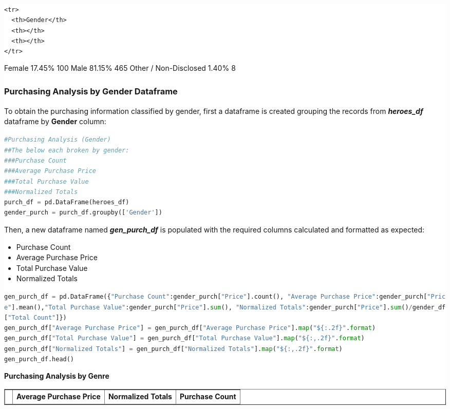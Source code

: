     <tr>
      <th>Gender</th>
      <th></th>
      <th></th>
    </tr>
  </thead>
  <tbody>
    <tr>
      <th>Female</th>
      <td>17.45%</td>
      <td>100</td>
    </tr>
    <tr>
      <th>Male</th>
      <td>81.15%</td>
      <td>465</td>
    </tr>
    <tr>
      <th>Other / Non-Disclosed</th>
      <td>1.40%</td>
      <td>8</td>
    </tr>
  </tbody>
</table>
</div>

### Purchasing Analysis by Gender Dataframe
To obtain the purchasing information classified by gender, first a dataframe is created grouping the records from **_heroes_df_** dataframe by **Gender** column:

```python
#Purchasing Analysis (Gender)
##The below each broken by gender:
###Purchase Count
###Average Purchase Price
###Total Purchase Value
###Normalized Totals
purch_df = pd.DataFrame(heroes_df)
gender_purch = purch_df.groupby(['Gender'])
```
Then, a new dataframe named **_gen_purch_df_** is populated with the required columns calculated and formatted as expected:
* Purchase Count
* Average Purchase Price
* Total Purchase Value
* Normalized Totals
```python
gen_purch_df = pd.DataFrame({"Purchase Count":gender_purch["Price"].count(), "Average Purchase Price":gender_purch["Price"].mean(),"Total Purchase Value":gender_purch["Price"].sum(), "Normalized Totals":gender_purch["Price"].sum()/gender_df["Total Count"]})
gen_purch_df["Average Purchase Price"] = gen_purch_df["Average Purchase Price"].map("${:.2f}".format)
gen_purch_df["Total Purchase Value"] = gen_purch_df["Total Purchase Value"].map("${:,.2f}".format)
gen_purch_df["Normalized Totals"] = gen_purch_df["Normalized Totals"].map("${:,.2f}".format)
gen_purch_df.head()
```
<div>
 <p><b>Purchasing Analysis by Genre</b></p>
<table border="1" class="dataframe">
  <thead>
    <tr style="text-align: right;">
      <th></th>
      <th>Average Purchase Price</th>
      <th>Normalized Totals</th>
      <th>Purchase Count</th>